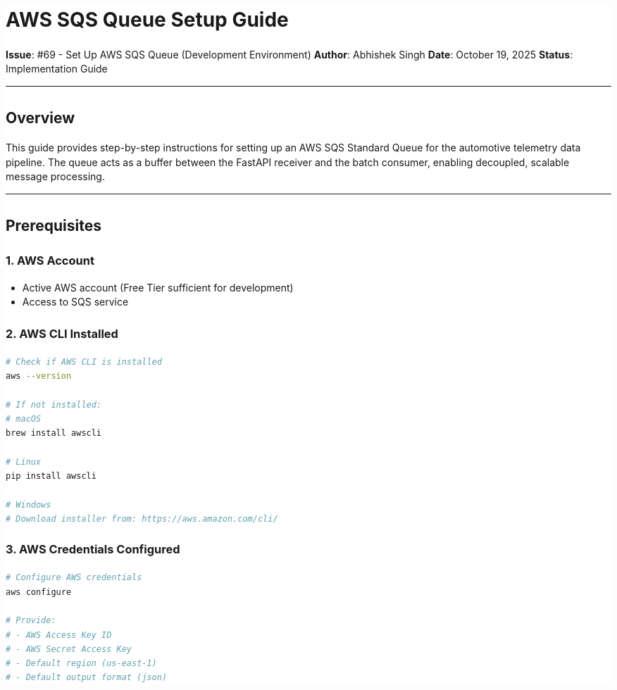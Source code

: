 # AWS SQS Queue Setup Guide

**Issue**: #69 - Set Up AWS SQS Queue (Development Environment)
**Author**: Abhishek Singh
**Date**: October 19, 2025
**Status**: Implementation Guide

---

## Overview

This guide provides step-by-step instructions for setting up an AWS SQS Standard Queue for the automotive telemetry data pipeline. The queue acts as a buffer between the FastAPI receiver and the batch consumer, enabling decoupled, scalable message processing.

---

## Prerequisites

### 1. AWS Account
- Active AWS account (Free Tier sufficient for development)
- Access to SQS service

### 2. AWS CLI Installed
```bash
# Check if AWS CLI is installed
aws --version

# If not installed:
# macOS
brew install awscli

# Linux
pip install awscli

# Windows
# Download installer from: https://aws.amazon.com/cli/
```

### 3. AWS Credentials Configured
```bash
# Configure AWS credentials
aws configure

# Provide:
# - AWS Access Key ID
# - AWS Secret Access Key
# - Default region (us-east-1)
# - Default output format (json)
```
